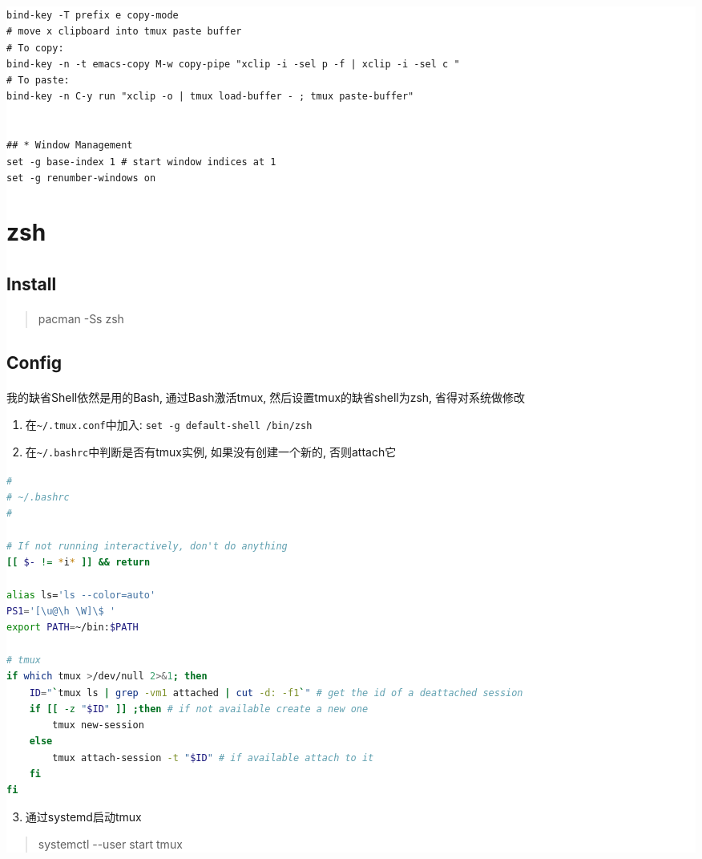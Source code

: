 ```
bind-key -T prefix e copy-mode
# move x clipboard into tmux paste buffer
# To copy:
bind-key -n -t emacs-copy M-w copy-pipe "xclip -i -sel p -f | xclip -i -sel c "
# To paste:
bind-key -n C-y run "xclip -o | tmux load-buffer - ; tmux paste-buffer"


## * Window Management
set -g base-index 1 # start window indices at 1
set -g renumber-windows on
```

# zsh #

## Install

> pacman -Ss zsh

## Config
我的缺省Shell依然是用的Bash, 通过Bash激活tmux, 然后设置tmux的缺省shell为zsh, 省得对系统做修改

1. 在`~/.tmux.conf`中加入: `set -g default-shell /bin/zsh`

2. 在`~/.bashrc`中判断是否有tmux实例, 如果没有创建一个新的, 否则attach它

``` sh
#
# ~/.bashrc
#

# If not running interactively, don't do anything
[[ $- != *i* ]] && return

alias ls='ls --color=auto'
PS1='[\u@\h \W]\$ '
export PATH=~/bin:$PATH

# tmux
if which tmux >/dev/null 2>&1; then
    ID="`tmux ls | grep -vm1 attached | cut -d: -f1`" # get the id of a deattached session
    if [[ -z "$ID" ]] ;then # if not available create a new one
        tmux new-session
    else
        tmux attach-session -t "$ID" # if available attach to it
    fi
fi
```

3. 通过systemd启动tmux
>systemctl --user start tmux


[^1]: [INTERRUPTS AND IRQ TUNING](https://access.redhat.com/documentation/en-us/red_hat_enterprise_linux/6/html/performance_tuning_guide/s-cpu-irq)
[^2]: [tcp option so-linger zero when its required](https://stackoverflow.com/questions/3757289/tcp-option-so-linger-zero-when-its-required)
[^3]: [Resetting a TCP connection and SO_LINGER](http://deepix.github.io/2016/10/21/tcprst.html)
[^4]: [Instantaneous wakeups from suspend](https://wiki.archlinux.org/index.php/Power_management/Suspend_and_hibernate#Instantaneous_wakeups_from_suspend)
[^5]: [Capture Desktop](https://trac.ffmpeg.org/wiki/Capture/Desktop)
[^6]: [Custom keymaps in GNOME 3 on Wayland](https://www.beatworm.co.uk/blog/xkb)